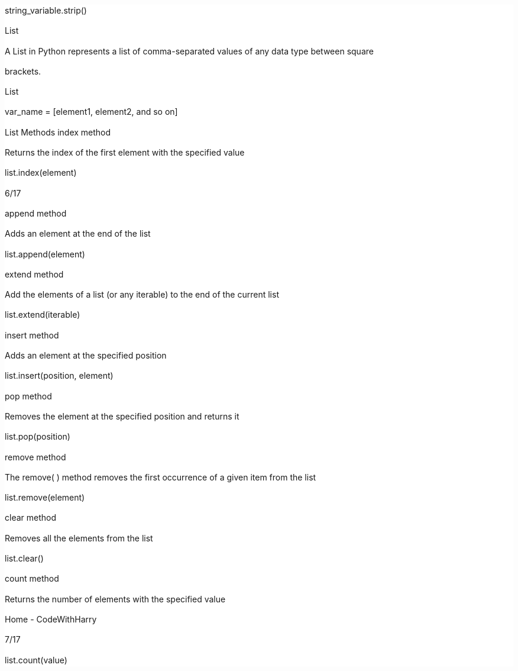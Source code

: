 string\_variable.strip()

List

A List in Python represents a list of comma-separated values of any data type between square

brackets.

List

var\_name = [element1, element2, and so on]

List Methods index method

Returns the index of the first element with the specified value

list.index(element)

6/17

append method

Adds an element at the end of the list

list.append(element)

extend method

Add the elements of a list (or any iterable) to the end of the current list

list.extend(iterable)

insert method

Adds an element at the specified position

list.insert(position, element)

pop method

Removes the element at the specified position and returns it

list.pop(position)

remove method

The remove( ) method removes the first occurrence of a given item from the list

list.remove(element)

clear method

Removes all the elements from the list

list.clear()

count method

Returns the number of elements with the specified value

Home - CodeWithHarry

7/17

list.count(value)
